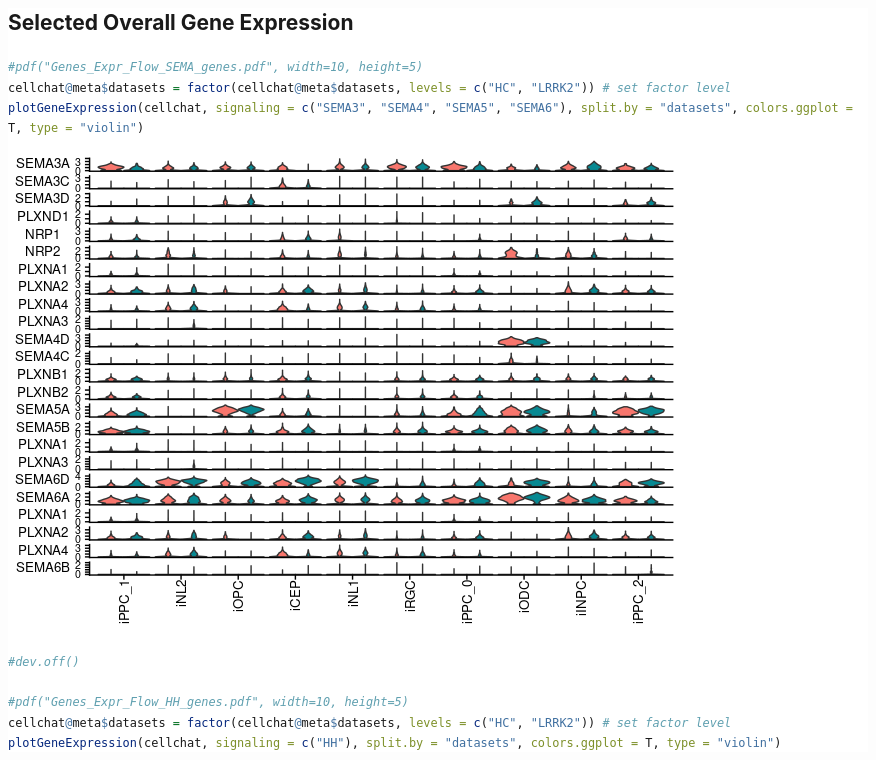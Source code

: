 ## Selected Overall Gene Expression

``` r
#pdf("Genes_Expr_Flow_SEMA_genes.pdf", width=10, height=5)
cellchat@meta$datasets = factor(cellchat@meta$datasets, levels = c("HC", "LRRK2")) # set factor level
plotGeneExpression(cellchat, signaling = c("SEMA3", "SEMA4", "SEMA5", "SEMA6"), split.by = "datasets", colors.ggplot = T, type = "violin")
```

![](cellchat_files/figure-gfm/unnamed-chunk-18-1.png)

``` r
#dev.off()

#pdf("Genes_Expr_Flow_HH_genes.pdf", width=10, height=5)
cellchat@meta$datasets = factor(cellchat@meta$datasets, levels = c("HC", "LRRK2")) # set factor level
plotGeneExpression(cellchat, signaling = c("HH"), split.by = "datasets", colors.ggplot = T, type = "violin")
```
